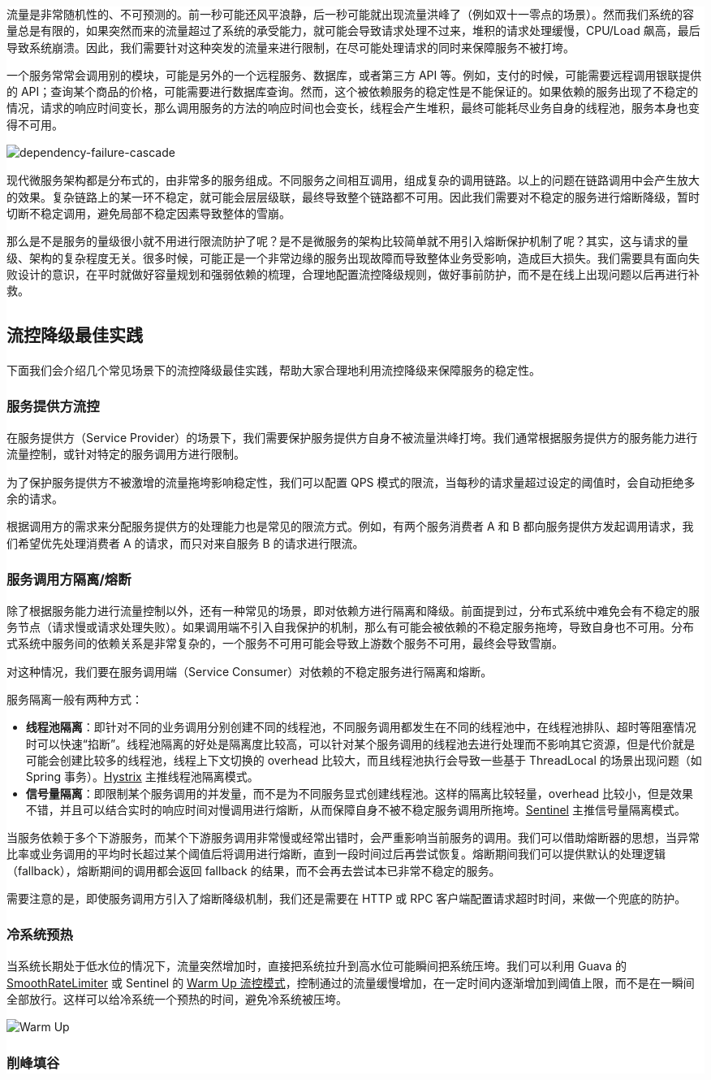 流量是非常随机性的、不可预测的。前一秒可能还风平浪静，后一秒可能就出现流量洪峰了（例如双十一零点的场景）。然而我们系统的容量总是有限的，如果突然而来的流量超过了系统的承受能力，就可能会导致请求处理不过来，堆积的请求处理缓慢，CPU/Load 飙高，最后导致系统崩溃。因此，我们需要针对这种突发的流量来进行限制，在尽可能处理请求的同时来保障服务不被打垮。

一个服务常常会调用别的模块，可能是另外的一个远程服务、数据库，或者第三方 API 等。例如，支付的时候，可能需要远程调用银联提供的 API；查询某个商品的价格，可能需要进行数据库查询。然而，这个被依赖服务的稳定性是不能保证的。如果依赖的服务出现了不稳定的情况，请求的响应时间变长，那么调用服务的方法的响应时间也会变长，线程会产生堆积，最终可能耗尽业务自身的线程池，服务本身也变得不可用。

![dependency-failure-cascade](https://user-images.githubusercontent.com/9434884/62410811-cd871680-b61d-11e9-9df7-3ee41c618644.png)

现代微服务架构都是分布式的，由非常多的服务组成。不同服务之间相互调用，组成复杂的调用链路。以上的问题在链路调用中会产生放大的效果。复杂链路上的某一环不稳定，就可能会层层级联，最终导致整个链路都不可用。因此我们需要对不稳定的服务进行熔断降级，暂时切断不稳定调用，避免局部不稳定因素导致整体的雪崩。

那么是不是服务的量级很小就不用进行限流防护了呢？是不是微服务的架构比较简单就不用引入熔断保护机制了呢？其实，这与请求的量级、架构的复杂程度无关。很多时候，可能正是一个非常边缘的服务出现故障而导致整体业务受影响，造成巨大损失。我们需要具有面向失败设计的意识，在平时就做好容量规划和强弱依赖的梳理，合理地配置流控降级规则，做好事前防护，而不是在线上出现问题以后再进行补救。

## 流控降级最佳实践

下面我们会介绍几个常见场景下的流控降级最佳实践，帮助大家合理地利用流控降级来保障服务的稳定性。

### 服务提供方流控

在服务提供方（Service Provider）的场景下，我们需要保护服务提供方自身不被流量洪峰打垮。我们通常根据服务提供方的服务能力进行流量控制，或针对特定的服务调用方进行限制。

为了保护服务提供方不被激增的流量拖垮影响稳定性，我们可以配置 QPS 模式的限流，当每秒的请求量超过设定的阈值时，会自动拒绝多余的请求。

根据调用方的需求来分配服务提供方的处理能力也是常见的限流方式。例如，有两个服务消费者 A 和 B 都向服务提供方发起调用请求，我们希望优先处理消费者 A 的请求，而只对来自服务 B 的请求进行限流。

### 服务调用方隔离/熔断

除了根据服务能力进行流量控制以外，还有一种常见的场景，即对依赖方进行隔离和降级。前面提到过，分布式系统中难免会有不稳定的服务节点（请求慢或请求处理失败）。如果调用端不引入自我保护的机制，那么有可能会被依赖的不稳定服务拖垮，导致自身也不可用。分布式系统中服务间的依赖关系是非常复杂的，一个服务不可用可能会导致上游数个服务不可用，最终会导致雪崩。

对这种情况，我们要在服务调用端（Service Consumer）对依赖的不稳定服务进行隔离和熔断。

服务隔离一般有两种方式：

- **线程池隔离**：即针对不同的业务调用分别创建不同的线程池，不同服务调用都发生在不同的线程池中，在线程池排队、超时等阻塞情况时可以快速“掐断”。线程池隔离的好处是隔离度比较高，可以针对某个服务调用的线程池去进行处理而不影响其它资源，但是代价就是可能会创建比较多的线程池，线程上下文切换的 overhead 比较大，而且线程池执行会导致一些基于 ThreadLocal 的场景出现问题（如 Spring 事务）。[Hystrix](https://github.com/Netflix/Hystrix) 主推线程池隔离模式。
- **信号量隔离**：即限制某个服务调用的并发量，而不是为不同服务显式创建线程池。这样的隔离比较轻量，overhead 比较小，但是效果不错，并且可以结合实时的响应时间对慢调用进行熔断，从而保障自身不被不稳定服务调用所拖垮。[Sentinel](https://github.com/alibaba/Sentinel) 主推信号量隔离模式。

当服务依赖于多个下游服务，而某个下游服务调用非常慢或经常出错时，会严重影响当前服务的调用。我们可以借助熔断器的思想，当异常比率或业务调用的平均时长超过某个阈值后将调用进行熔断，直到一段时间过后再尝试恢复。熔断期间我们可以提供默认的处理逻辑（fallback），熔断期间的调用都会返回 fallback 的结果，而不会再去尝试本已非常不稳定的服务。

需要注意的是，即使服务调用方引入了熔断降级机制，我们还是需要在 HTTP 或 RPC 客户端配置请求超时时间，来做一个兜底的防护。

### 冷系统预热

当系统长期处于低水位的情况下，流量突然增加时，直接把系统拉升到高水位可能瞬间把系统压垮。我们可以利用 Guava 的 [SmoothRateLimiter](https://github.com/google/guava/blob/master/guava/src/com/google/common/util/concurrent/SmoothRateLimiter.java) 或 Sentinel 的 [Warm Up 流控模式](https://github.com/alibaba/Sentinel/wiki/限流---冷启动)，控制通过的流量缓慢增加，在一定时间内逐渐增加到阈值上限，而不是在一瞬间全部放行。这样可以给冷系统一个预热的时间，避免冷系统被压垮。

![Warm Up](https://aliware-images.oss-cn-hangzhou.aliyuncs.com/ahas/sc_example_warmup.png)

### 削峰填谷
